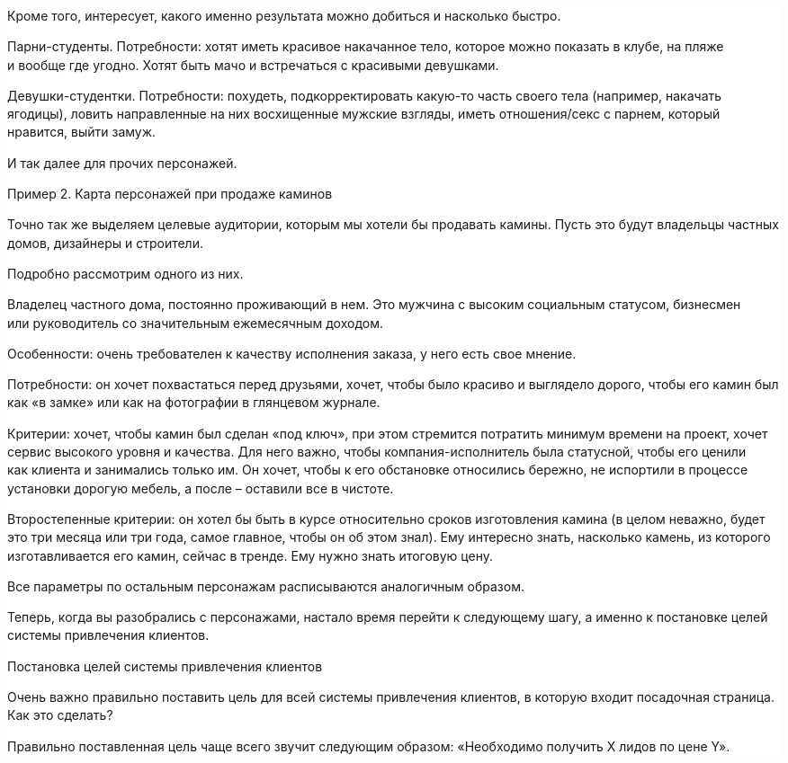 Кроме того, интересует, какого именно результата можно добиться
и насколько быстро.

Парни-студенты. Потребности: хотят иметь красивое накачанное тело,
которое можно показать в клубе, на пляже и вообще где угодно. Хотят быть
мачо и встречаться с красивыми девушками.

Девушки-студентки. Потребности: похудеть, подкорректировать какую-то
часть своего тела (например, накачать ягодицы), ловить направленные
на них восхищенные мужские взгляды, иметь отношения/секс с парнем,
который нравится, выйти замуж.

И так далее для прочих персонажей.

Пример 2. Карта персонажей при продаже каминов

Точно так же выделяем целевые аудитории, которым мы хотели бы продавать
камины. Пусть это будут владельцы частных домов, дизайнеры и строители.

Подробно рассмотрим одного из них.

Владелец частного дома, постоянно проживающий в нем. Это мужчина
с высоким социальным статусом, бизнесмен или руководитель
со значительным ежемесячным доходом.

Особенности: очень требователен к качеству исполнения заказа, у него
есть свое мнение.

Потребности: он хочет похвастаться перед друзьями, хочет, чтобы было
красиво и выглядело дорого, чтобы его камин был как «в замке» или как
на фотографии в глянцевом журнале.

Критерии: хочет, чтобы камин был сделан «под ключ», при этом стремится
потратить минимум времени на проект, хочет сервис высокого уровня
и качества. Для него важно, чтобы компания-исполнитель была статусной,
чтобы его ценили как клиента и занимались только им. Он хочет, чтобы
к его обстановке относились бережно, не испортили в процессе установки
дорогую мебель, а после – оставили все в чистоте.

Второстепенные критерии: он хотел бы быть в курсе относительно сроков
изготовления камина (в целом неважно, будет это три месяца или три года,
самое главное, чтобы он об этом знал). Ему интересно знать, насколько
камень, из которого изготавливается его камин, сейчас в тренде.
Ему нужно знать итоговую цену.

Все параметры по остальным персонажам расписываются аналогичным образом.

Теперь, когда вы разобрались с персонажами, настало время перейти
к следующему шагу, а именно к постановке целей системы привлечения
клиентов.

Постановка целей системы привлечения клиентов

Очень важно правильно поставить цель для всей системы привлечения
клиентов, в которую входит посадочная страница. Как это сделать?

Правильно поставленная цель чаще всего звучит следующим образом:
«Необходимо получить X лидов по цене Y».
